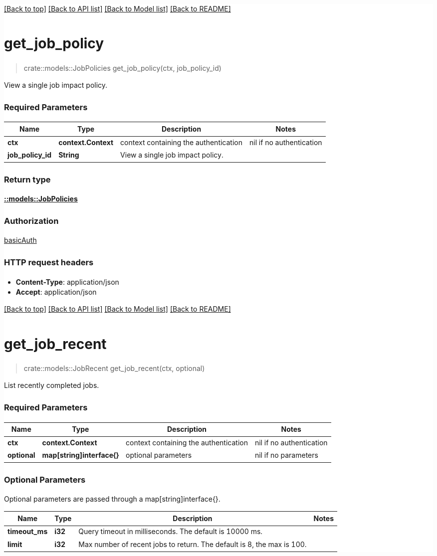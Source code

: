 [[Back to top]](#) [[Back to API list]](../README.md#documentation-for-api-endpoints) [[Back to Model list]](../README.md#documentation-for-models) [[Back to README]](../README.md)

# **get_job_policy**
>crate::models::JobPolicies get_job_policy(ctx, job_policy_id)


View a single job impact policy.

### Required Parameters

Name | Type | Description  | Notes
------------- | ------------- | ------------- | -------------
 **ctx** | **context.Context** | context containing the authentication | nil if no authentication
  **job_policy_id** | **String**| View a single job impact policy. | 

### Return type

[**::models::JobPolicies**](JobPolicies.md)

### Authorization

[basicAuth](../README.md#basicAuth)

### HTTP request headers

 - **Content-Type**: application/json
 - **Accept**: application/json

[[Back to top]](#) [[Back to API list]](../README.md#documentation-for-api-endpoints) [[Back to Model list]](../README.md#documentation-for-models) [[Back to README]](../README.md)

# **get_job_recent**
>crate::models::JobRecent get_job_recent(ctx, optional)


List recently completed jobs.

### Required Parameters

Name | Type | Description  | Notes
------------- | ------------- | ------------- | -------------
 **ctx** | **context.Context** | context containing the authentication | nil if no authentication
 **optional** | **map[string]interface{}** | optional parameters | nil if no parameters

### Optional Parameters
Optional parameters are passed through a map[string]interface{}.

Name | Type | Description  | Notes
------------- | ------------- | ------------- | -------------
 **timeout_ms** | **i32**| Query timeout in milliseconds. The default is 10000 ms. | 
 **limit** | **i32**| Max number of recent jobs to return. The default is 8, the max is 100. | 
